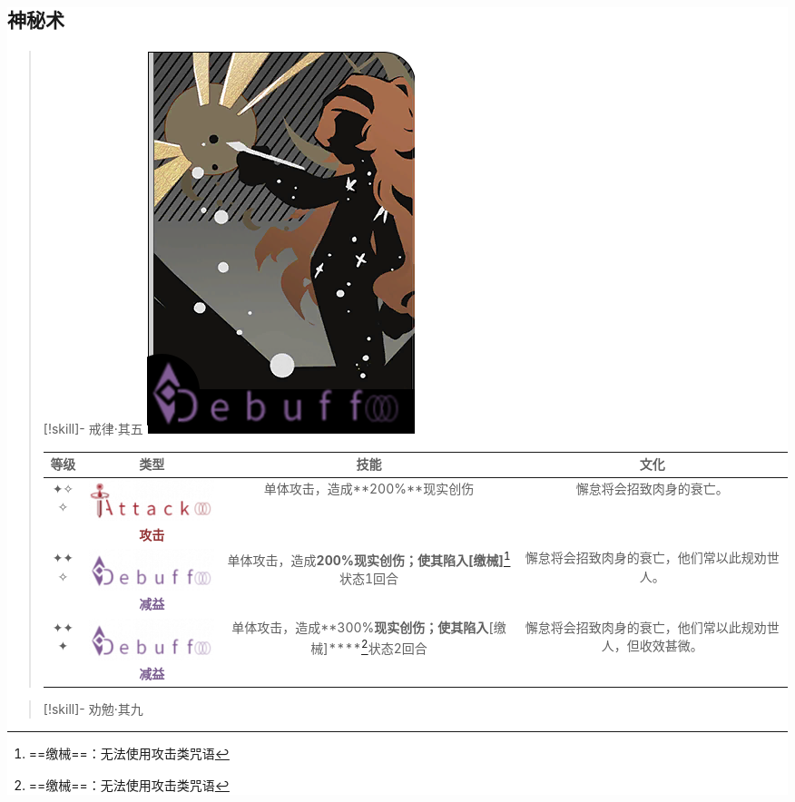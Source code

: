 ## 神秘术

  > [!skill]- 戒律·其五
> ![戒律·其五 二阶|100](assets/十四行诗｜Sonetto.assets/神秘术%20戒律·其五2.png)
> 
> | 等级 |                             类型                             |                            技能                             |                           文化                           |
> | :--: | :----------------------------------------------------------: | :---------------------------------------------------------: | :------------------------------------------------------: |
> |  ✦✧✧   | ![攻击](000-箱的构成/templates/assets/UTTU人物合辑.assets/Attack.png)<b><font color="#933334">攻击</font></b> |               单体攻击，造成**200%**现实创伤                |                 懈怠将会招致肉身的衰亡。                 |
> |  ✦✦✧  | ![减益](000-箱的构成/templates/assets/UTTU人物合辑.assets/Debuff.png)<b><font color="#7B5E91">减益</font></b> | 单体攻击，造成**200%**现实创伤；使其陷入**[缴械]**[^1]状态1回合 |       懈怠将会招致肉身的衰亡，他们常以此规劝世人。       |
> | ✦✦✦  | ![减益](000-箱的构成/templates/assets/UTTU人物合辑.assets/Debuff.png)<b><font color="#7B5E91">减益</font></b> | 单体攻击，造成**300%**现实创伤；使其陷入**[缴械]****[^1]状态2回合 | 懈怠将会招致肉身的衰亡，他们常以此规劝世人，但收效甚微。 |

> [!skill]- 劝勉·其九

[^1]: ==缴械==：无法使用攻击类咒语
[^2]: 一片新的天空。一段新奇的旅行。一场完美的表演。一段怦然心动的开端。